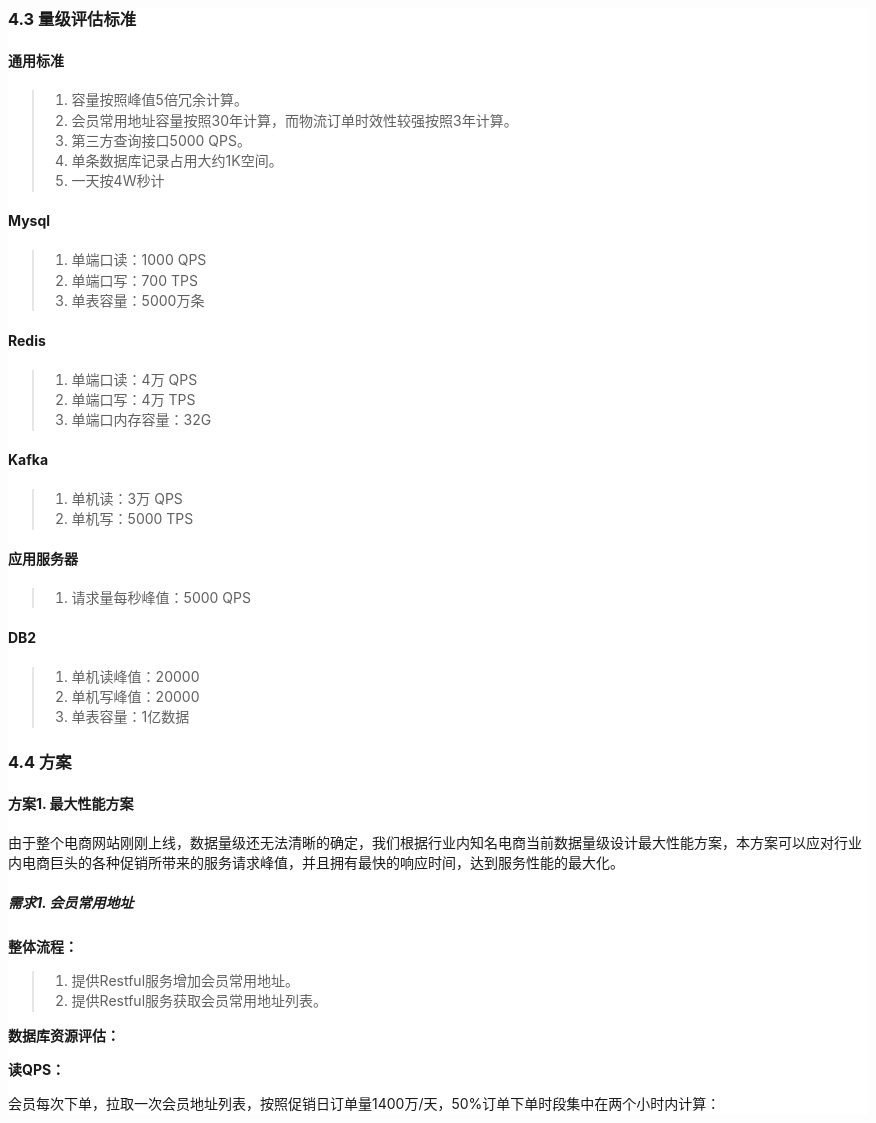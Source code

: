 ### 4.3 量级评估标准

#### 通用标准

> 1. 容量按照峰值5倍冗余计算。
> 2. 会员常用地址容量按照30年计算，而物流订单时效性较强按照3年计算。
> 3. 第三方查询接口5000 QPS。
> 4. 单条数据库记录占用大约1K空间。
> 5. 一天按4W秒计

#### Mysql

> 1. 单端口读：1000 QPS
> 2. 单端口写：700 TPS
> 3. 单表容量：5000万条

#### Redis

> 1. 单端口读：4万 QPS
> 2. 单端口写：4万 TPS
> 3. 单端口内存容量：32G

#### Kafka

> 1. 单机读：3万 QPS
> 2. 单机写：5000 TPS

#### 应用服务器

> 1. 请求量每秒峰值：5000 QPS

#### DB2

> 1. 单机读峰值：20000
> 2. 单机写峰值：20000
> 3. 单表容量：1亿数据

### 4.4 方案

#### 方案1. 最大性能方案

由于整个电商网站刚刚上线，数据量级还无法清晰的确定，我们根据行业内知名电商当前数据量级设计最大性能方案，本方案可以应对行业内电商巨头的各种促销所带来的服务请求峰值，并且拥有最快的响应时间，达到服务性能的最大化。

##### 需求1. 会员常用地址

**整体流程：**

> 1. 提供Restful服务增加会员常用地址。
> 2. 提供Restful服务获取会员常用地址列表。

**数据库资源评估：**

**读QPS：**

会员每次下单，拉取一次会员地址列表，按照促销日订单量1400万/天，50%订单下单时段集中在两个小时内计算：
